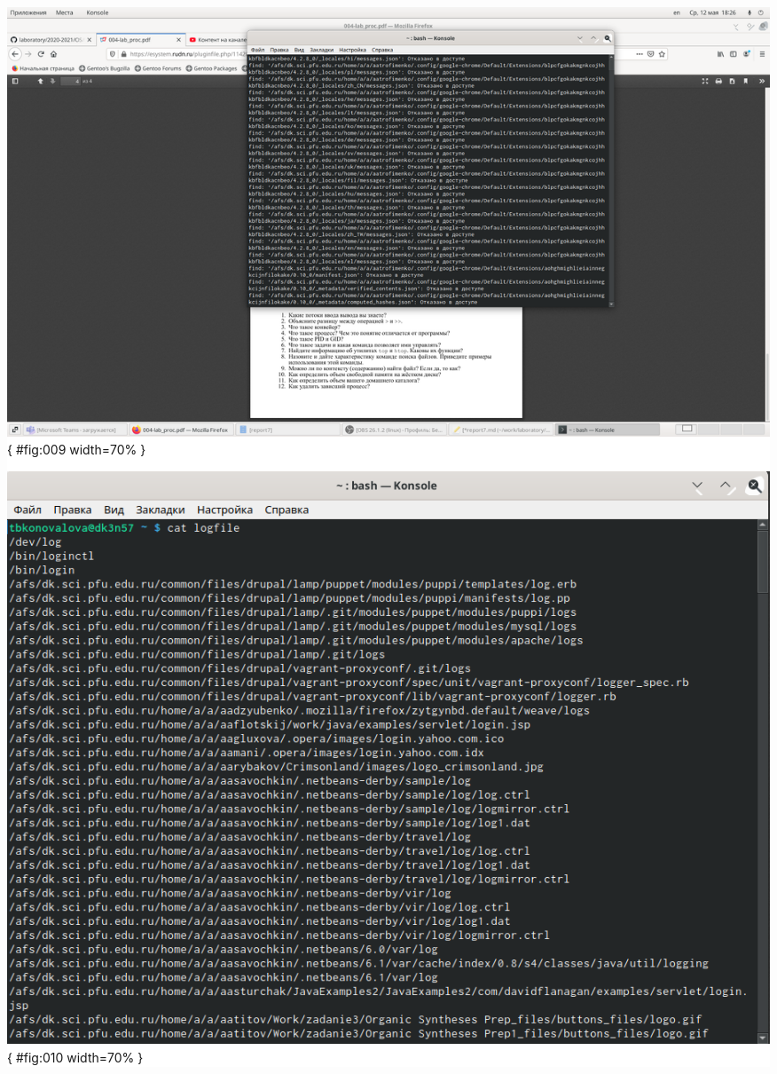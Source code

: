 
![Фоновый режим процесса](image7/9.png){ #fig:009 width=70% }


![Удаление файла](image7/10.png){ #fig:010 width=70% }
